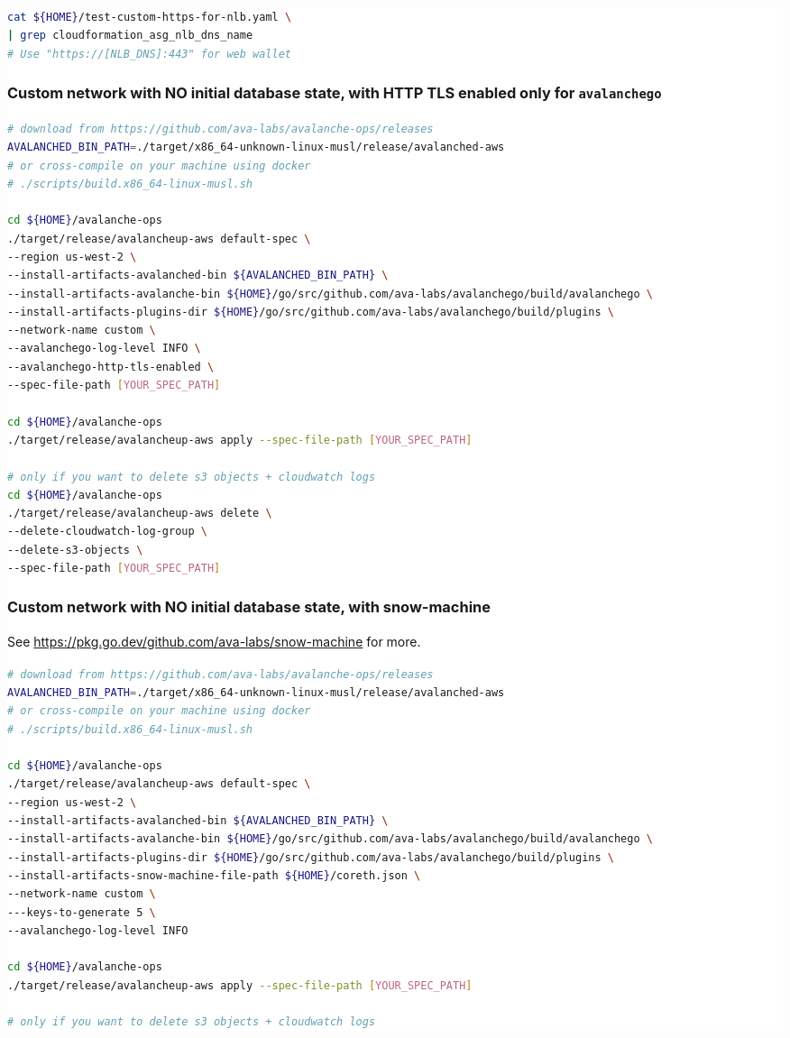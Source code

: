 ```bash
cat ${HOME}/test-custom-https-for-nlb.yaml \
| grep cloudformation_asg_nlb_dns_name
# Use "https://[NLB_DNS]:443" for web wallet
```

### Custom network with NO initial database state, with HTTP TLS enabled only for `avalanchego`

```bash
# download from https://github.com/ava-labs/avalanche-ops/releases
AVALANCHED_BIN_PATH=./target/x86_64-unknown-linux-musl/release/avalanched-aws
# or cross-compile on your machine using docker
# ./scripts/build.x86_64-linux-musl.sh

cd ${HOME}/avalanche-ops
./target/release/avalancheup-aws default-spec \
--region us-west-2 \
--install-artifacts-avalanched-bin ${AVALANCHED_BIN_PATH} \
--install-artifacts-avalanche-bin ${HOME}/go/src/github.com/ava-labs/avalanchego/build/avalanchego \
--install-artifacts-plugins-dir ${HOME}/go/src/github.com/ava-labs/avalanchego/build/plugins \
--network-name custom \
--avalanchego-log-level INFO \
--avalanchego-http-tls-enabled \
--spec-file-path [YOUR_SPEC_PATH]

cd ${HOME}/avalanche-ops
./target/release/avalancheup-aws apply --spec-file-path [YOUR_SPEC_PATH]

# only if you want to delete s3 objects + cloudwatch logs
cd ${HOME}/avalanche-ops
./target/release/avalancheup-aws delete \
--delete-cloudwatch-log-group \
--delete-s3-objects \
--spec-file-path [YOUR_SPEC_PATH]
```

### Custom network with NO initial database state, with snow-machine

See https://pkg.go.dev/github.com/ava-labs/snow-machine for more.

```bash
# download from https://github.com/ava-labs/avalanche-ops/releases
AVALANCHED_BIN_PATH=./target/x86_64-unknown-linux-musl/release/avalanched-aws
# or cross-compile on your machine using docker
# ./scripts/build.x86_64-linux-musl.sh

cd ${HOME}/avalanche-ops
./target/release/avalancheup-aws default-spec \
--region us-west-2 \
--install-artifacts-avalanched-bin ${AVALANCHED_BIN_PATH} \
--install-artifacts-avalanche-bin ${HOME}/go/src/github.com/ava-labs/avalanchego/build/avalanchego \
--install-artifacts-plugins-dir ${HOME}/go/src/github.com/ava-labs/avalanchego/build/plugins \
--install-artifacts-snow-machine-file-path ${HOME}/coreth.json \
--network-name custom \
---keys-to-generate 5 \
--avalanchego-log-level INFO

cd ${HOME}/avalanche-ops
./target/release/avalancheup-aws apply --spec-file-path [YOUR_SPEC_PATH]

# only if you want to delete s3 objects + cloudwatch logs
```